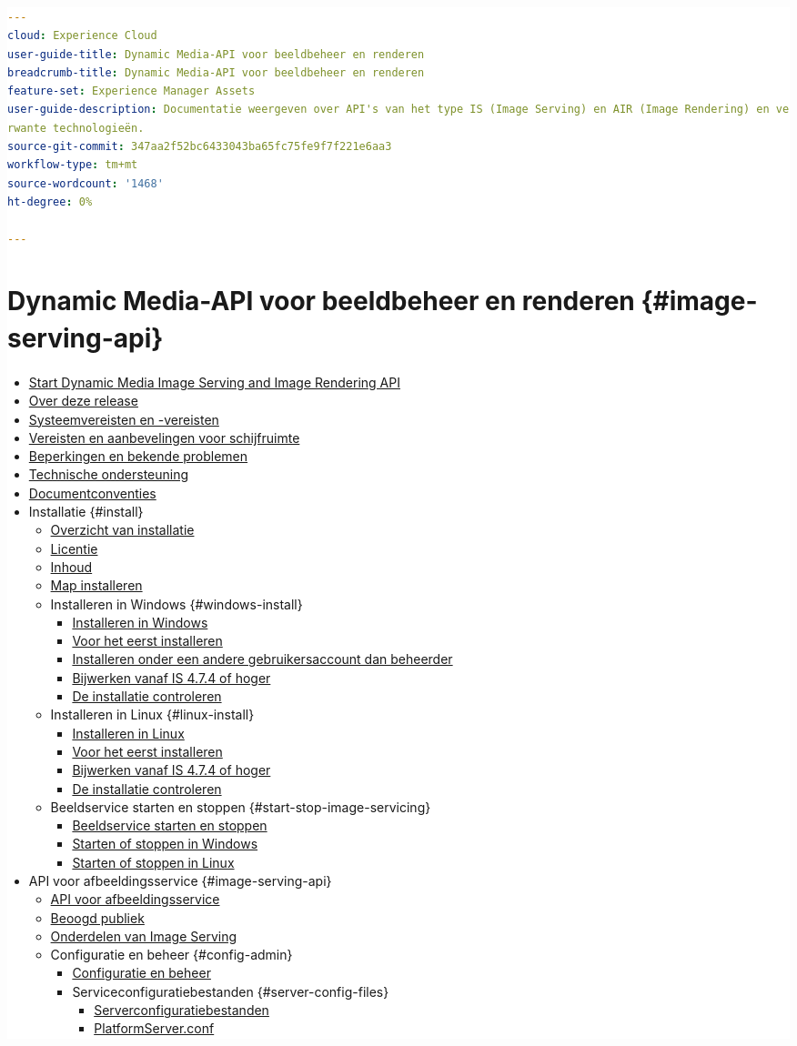 ```yaml
---
cloud: Experience Cloud
user-guide-title: Dynamic Media-API voor beeldbeheer en renderen
breadcrumb-title: Dynamic Media-API voor beeldbeheer en renderen
feature-set: Experience Manager Assets
user-guide-description: Documentatie weergeven over API's van het type IS (Image Serving) en AIR (Image Rendering) en verwante technologieën.
source-git-commit: 347aa2f52bc6433043ba65fc75fe9f7f221e6aa3
workflow-type: tm+mt
source-wordcount: '1468'
ht-degree: 0%

---
```



# Dynamic Media-API voor beeldbeheer en renderen {#image-serving-api}

+ [Start Dynamic Media Image Serving and Image Rendering API](homeisir.md)
+ [Over deze release](r-about-this-release.md)
+ [Systeemvereisten en -vereisten](r-requirements-and-prerequisites.md)
+ [Vereisten en aanbevelingen voor schijfruimte](r-disk-space-reqs.md)
+ [Beperkingen en bekende problemen](r-restrictions-and-known-issues.md)
+ [Technische ondersteuning](r-tech-support.md)
+ [Documentconventies](r-document-conventions.md)
+ Installatie {#install}
   + [Overzicht van installatie](c-installation/c-installation.md)
   + [Licentie](c-installation/c-licensing.md)
   + [Inhoud](c-installation/c-contents.md)
   + [Map installeren](c-installation/c-install-folder.md)
   + Installeren in Windows {#windows-install}
      + [Installeren in Windows](c-installation/t-installing-on-windows/t-installing-on-windows.md)
      + [Voor het eerst installeren](c-installation/t-installing-on-windows/t-first-time-installation-win.md)
      + [Installeren onder een andere gebruikersaccount dan beheerder](c-installation/t-installing-on-windows/t-diff-account-win.md)
      + [Bijwerken vanaf IS 4.7.4 of hoger](c-installation/t-installing-on-windows/t-update-win.md)
      + [De installatie controleren](c-installation/t-installing-on-windows/t-verify-win.md)
   + Installeren in Linux {#linux-install}
      + [Installeren in Linux](c-installation/c-installing-linux/c-installing-linux.md)
      + [Voor het eerst installeren](c-installation/c-installing-linux/t-first-install-lin.md)
      + [Bijwerken vanaf IS 4.7.4 of hoger](c-installation/c-installing-linux/t-update-lin.md)
      + [De installatie controleren](c-installation/c-installing-linux/t-verify-install-lin.md)
   + Beeldservice starten en stoppen {#start-stop-image-servicing}
      + [Beeldservice starten en stoppen](c-installation/t-starting-and-stopping/t-starting-and-stopping.md)
      + [Starten of stoppen in Windows](c-installation/t-starting-and-stopping/t-startstop-windows.md)
      + [Starten of stoppen in Linux](c-installation/t-starting-and-stopping/t-startstop-linux.md)
+ API voor afbeeldingsservice {#image-serving-api}
   + [API voor afbeeldingsservice](is-api/image-serving-api-ref/c-is-home.md)
   + [Beoogd publiek](is-api/image-serving-api-ref/c-intended-audience.md)
   + [Onderdelen van Image Serving](is-api/image-serving-api-ref/r-components.md)
   + Configuratie en beheer {#config-admin}
      + [Configuratie en beheer](is-api/image-serving-api-ref/c-configuration-and-administration/c-configuration-and-administration.md)
      + Serviceconfiguratiebestanden {#server-config-files}
         + [Serverconfiguratiebestanden](is-api/image-serving-api-ref/c-configuration-and-administration/r-server-configuration-files/r-server-configuration-files.md)
         + [PlatformServer.conf](is-api/image-serving-api-ref/c-configuration-and-administration/r-server-configuration-files/r-platformserverconf.md)